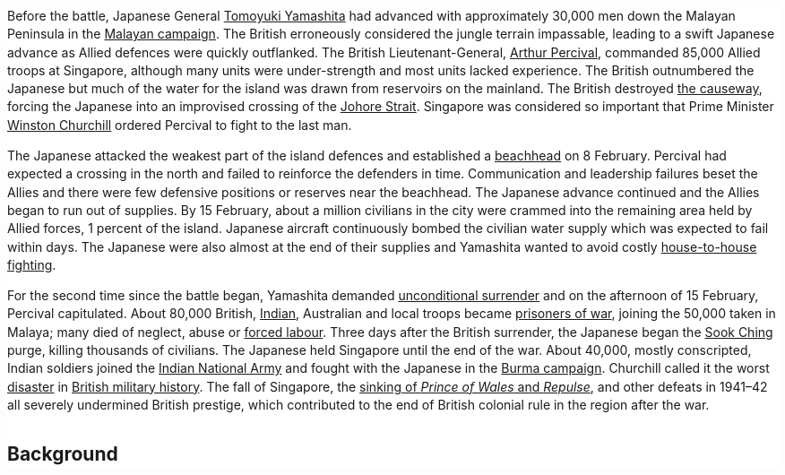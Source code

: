 Before the battle, Japanese General [Tomoyuki
Yamashita](/wiki/Tomoyuki_Yamashita "Tomoyuki Yamashita") had advanced with
approximately 30,000 men down the Malayan Peninsula in the [Malayan
campaign](/wiki/Malayan_campaign "Malayan campaign"). The British erroneously
considered the jungle terrain impassable, leading to a swift Japanese advance
as Allied defences were quickly outflanked. The British Lieutenant-General,
[Arthur Percival](/wiki/Arthur_Percival "Arthur Percival"), commanded 85,000
Allied troops at Singapore, although many units were under-strength and most
units lacked experience. The British outnumbered the Japanese but much of the
water for the island was drawn from reservoirs on the mainland. The British
destroyed [the causeway](/wiki/Johor%E2%80%93Singapore_Causeway
"Johor–Singapore Causeway"), forcing the Japanese into an improvised crossing
of the [Johore Strait](/wiki/Straits_of_Johor "Straits of Johor"). Singapore
was considered so important that Prime Minister [Winston
Churchill](/wiki/Winston_Churchill "Winston Churchill") ordered Percival to
fight to the last man.

The Japanese attacked the weakest part of the island defences and established
a [beachhead](/wiki/Beachhead "Beachhead") on 8 February. Percival had
expected a crossing in the north and failed to reinforce the defenders in
time. Communication and leadership failures beset the Allies and there were
few defensive positions or reserves near the beachhead. The Japanese advance
continued and the Allies began to run out of supplies. By 15 February, about a
million civilians in the city were crammed into the remaining area held by
Allied forces, 1 percent of the island. Japanese aircraft continuously bombed
the civilian water supply which was expected to fail within days. The Japanese
were also almost at the end of their supplies and Yamashita wanted to avoid
costly [house-to-house fighting](/wiki/Urban_warfare "Urban warfare").

For the second time since the battle began, Yamashita demanded [unconditional
surrender](/wiki/Unconditional_surrender "Unconditional surrender") and on the
afternoon of 15 February, Percival capitulated. About 80,000 British,
[Indian](/wiki/British_Raj "British Raj"), Australian and local troops became
[prisoners of war](/wiki/Prisoner_of_war "Prisoner of war"), joining the
50,000 taken in Malaya; many died of neglect, abuse or [forced
labour](/wiki/Forced_labour "Forced labour"). Three days after the British
surrender, the Japanese began the [Sook Ching](/wiki/Sook_Ching "Sook Ching")
purge, killing thousands of civilians. The Japanese held Singapore until the
end of the war. About 40,000, mostly conscripted, Indian soldiers joined the
[Indian National Army](/wiki/Indian_National_Army "Indian National Army") and
fought with the Japanese in the [Burma campaign](/wiki/Burma_campaign "Burma
campaign"). Churchill called it the worst [disaster](/wiki/Military_disaster
"Military disaster") in [British military
history](/wiki/Military_history_of_the_United_Kingdom "Military history of the
United Kingdom"). The fall of Singapore, the [sinking of _Prince of Wales_ and
_Repulse_](/wiki/Sinking_of_Prince_of_Wales_and_Repulse "Sinking of Prince of
Wales and Repulse"), and other defeats in 1941–42 all severely undermined
British prestige, which contributed to the end of British colonial rule in the
region after the war.

## Background
